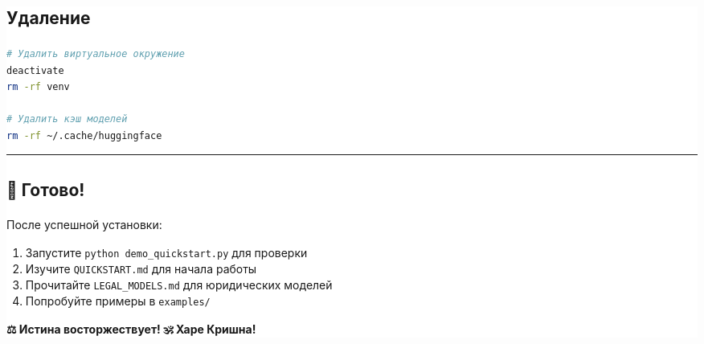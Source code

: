 ## Удаление

```bash
# Удалить виртуальное окружение
deactivate
rm -rf venv

# Удалить кэш моделей
rm -rf ~/.cache/huggingface
```

---

## 🙏 Готово!

После успешной установки:

1. Запустите `python demo_quickstart.py` для проверки
2. Изучите `QUICKSTART.md` для начала работы
3. Прочитайте `LEGAL_MODELS.md` для юридических моделей
4. Попробуйте примеры в `examples/`

**⚖️ Истина восторжествует! 🕉️ Харе Кришна!**





